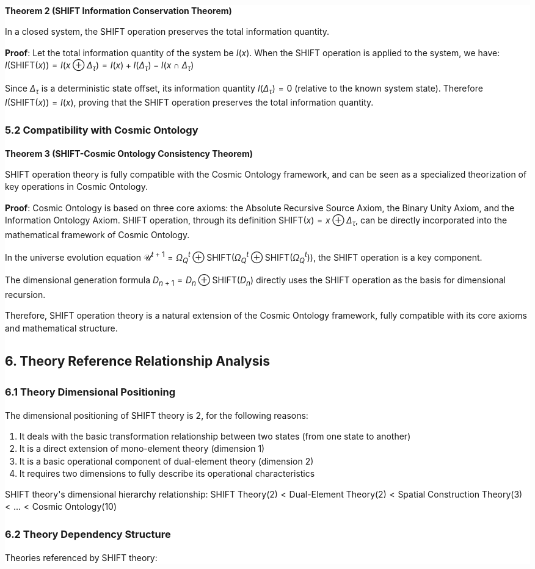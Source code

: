 **Theorem 2 (SHIFT Information Conservation Theorem)**

In a closed system, the SHIFT operation preserves the total information quantity.

**Proof**:
Let the total information quantity of the system be $`I(x)`$. When the SHIFT operation is applied to the system, we have:
$`I(\text{SHIFT}(x)) = I(x \oplus \Delta_{\tau}) = I(x) + I(\Delta_{\tau}) - I(x \cap \Delta_{\tau})`$

Since $`\Delta_{\tau}`$ is a deterministic state offset, its information quantity $`I(\Delta_{\tau}) = 0`$ (relative to the known system state).
Therefore $`I(\text{SHIFT}(x)) = I(x)`$, proving that the SHIFT operation preserves the total information quantity.

### 5.2 Compatibility with Cosmic Ontology

**Theorem 3 (SHIFT-Cosmic Ontology Consistency Theorem)**

SHIFT operation theory is fully compatible with the Cosmic Ontology framework, and can be seen as a specialized theorization of key operations in Cosmic Ontology.

**Proof**:
Cosmic Ontology is based on three core axioms: the Absolute Recursive Source Axiom, the Binary Unity Axiom, and the Information Ontology Axiom.
SHIFT operation, through its definition $`\text{SHIFT}(x) = x \oplus \Delta_{\tau}`$, can be directly incorporated into the mathematical framework of Cosmic Ontology.

In the universe evolution equation $`\mathcal{U}^{t+1} = \Omega_Q^{t}\oplus\text{SHIFT}(\Omega_Q^{t}\oplus\text{SHIFT}(\Omega_Q^{t}))`$, the SHIFT operation is a key component.

The dimensional generation formula $`D_{n+1} = D_n \oplus \text{SHIFT}(D_n)`$ directly uses the SHIFT operation as the basis for dimensional recursion.

Therefore, SHIFT operation theory is a natural extension of the Cosmic Ontology framework, fully compatible with its core axioms and mathematical structure.

## 6. Theory Reference Relationship Analysis

### 6.1 Theory Dimensional Positioning

The dimensional positioning of SHIFT theory is 2, for the following reasons:

1. It deals with the basic transformation relationship between two states (from one state to another)
2. It is a direct extension of mono-element theory (dimension 1)
3. It is a basic operational component of dual-element theory (dimension 2)
4. It requires two dimensions to fully describe its operational characteristics

SHIFT theory's dimensional hierarchy relationship:
$`\text{SHIFT Theory}(2) < \text{Dual-Element Theory}(2) < \text{Spatial Construction Theory}(3) < ... < \text{Cosmic Ontology}(10)`$

### 6.2 Theory Dependency Structure

Theories referenced by SHIFT theory:
